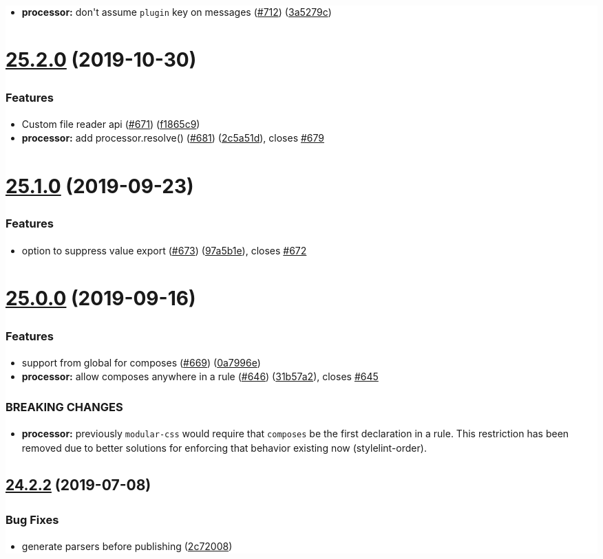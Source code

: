 - **processor:** don't assume `plugin` key on messages ([#712](https://github.com/tivac/modular-css/issues/712)) ([3a5279c](https://github.com/tivac/modular-css/commit/3a5279c))

# [25.2.0](https://github.com/tivac/modular-css/compare/v25.1.0...v25.2.0) (2019-10-30)

### Features

- Custom file reader api ([#671](https://github.com/tivac/modular-css/issues/671)) ([f1865c9](https://github.com/tivac/modular-css/commit/f1865c9))
- **processor:** add processor.resolve() ([#681](https://github.com/tivac/modular-css/issues/681)) ([2c5a51d](https://github.com/tivac/modular-css/commit/2c5a51d)), closes [#679](https://github.com/tivac/modular-css/issues/679)

# [25.1.0](https://github.com/tivac/modular-css/compare/v25.0.0...v25.1.0) (2019-09-23)

### Features

- option to suppress value export ([#673](https://github.com/tivac/modular-css/issues/673)) ([97a5b1e](https://github.com/tivac/modular-css/commit/97a5b1e)), closes [#672](https://github.com/tivac/modular-css/issues/672)

# [25.0.0](https://github.com/tivac/modular-css/compare/v24.2.2...v25.0.0) (2019-09-16)

### Features

- support from global for composes ([#669](https://github.com/tivac/modular-css/issues/669)) ([0a7996e](https://github.com/tivac/modular-css/commit/0a7996e))
- **processor:** allow composes anywhere in a rule ([#646](https://github.com/tivac/modular-css/issues/646)) ([31b57a2](https://github.com/tivac/modular-css/commit/31b57a2)), closes [#645](https://github.com/tivac/modular-css/issues/645)

### BREAKING CHANGES

- **processor:** previously `modular-css` would require that `composes` be the first declaration in a rule. This restriction has been removed due to better solutions for enforcing that behavior existing now (stylelint-order).

## [24.2.2](https://github.com/tivac/modular-css/compare/v24.2.0...v24.2.2) (2019-07-08)

### Bug Fixes

- generate parsers before publishing ([2c72008](https://github.com/tivac/modular-css/commit/2c72008))
